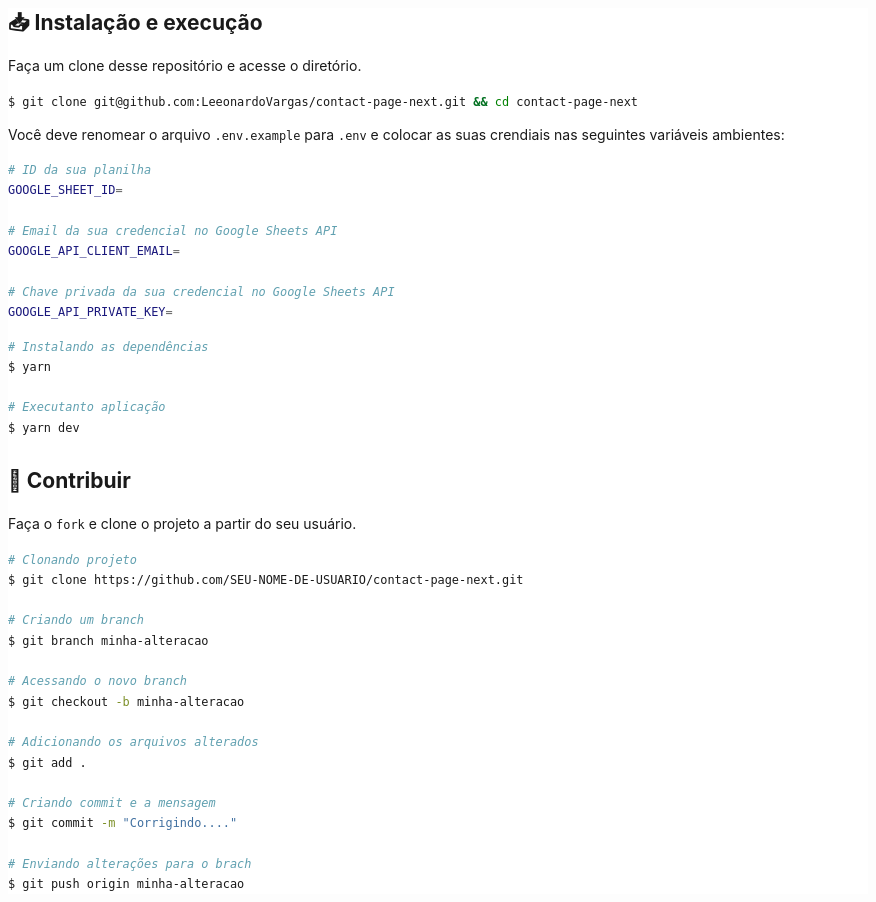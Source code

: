 ## 📥 Instalação e execução

Faça um clone desse repositório e acesse o diretório.

```bash
$ git clone git@github.com:LeeonardoVargas/contact-page-next.git && cd contact-page-next
```

Você deve renomear o arquivo `.env.example` para `.env` e colocar as suas crendiais nas seguintes variáveis ambientes:

```bash
# ID da sua planilha
GOOGLE_SHEET_ID=

# Email da sua credencial no Google Sheets API
GOOGLE_API_CLIENT_EMAIL=

# Chave privada da sua credencial no Google Sheets API
GOOGLE_API_PRIVATE_KEY=
```

```bash
# Instalando as dependências
$ yarn

# Executanto aplicação
$ yarn dev

```

## :muscle: Contribuir

Faça o `fork` e clone o projeto a partir do seu usuário.

```bash
# Clonando projeto
$ git clone https://github.com/SEU-NOME-DE-USUARIO/contact-page-next.git

# Criando um branch
$ git branch minha-alteracao

# Acessando o novo branch
$ git checkout -b minha-alteracao

# Adicionando os arquivos alterados
$ git add .

# Criando commit e a mensagem
$ git commit -m "Corrigindo...."

# Enviando alterações para o brach
$ git push origin minha-alteracao
```
